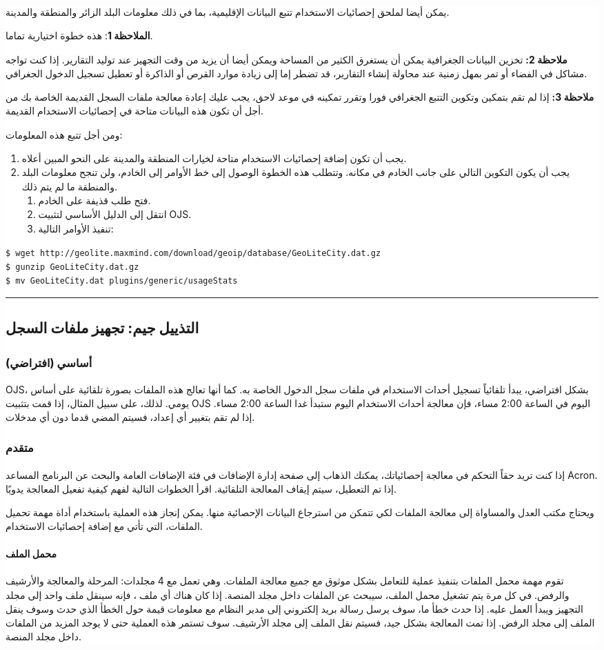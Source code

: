 يمكن أيضا لملحق إحصائيات الاستخدام تتبع البيانات الإقليمية، بما في ذلك معلومات البلد الزائر والمنطقة والمدينة.

**الملاحظة 1**: هذه خطوة اختيارية تماما.

**ملاحظة 2:** تخزين البيانات الجغرافية يمكن أن يستغرق الكثير من المساحة ويمكن أيضا أن يزيد من وقت التجهيز عند توليد التقارير. إذا كنت تواجه مشاكل في الفضاء أو تمر بمهل زمنية عند محاولة إنشاء التقارير، قد تضطر إما إلى زيادة موارد القرص أو الذاكرة أو تعطيل تسجيل الدخول الجغرافي.

**ملاحظة 3:** إذا لم تقم بتمكين وتكوين التتبع الجغرافي فورا وتقرر تمكينه في موعد لاحق، يجب عليك إعادة معالجة ملفات السجل القديمة الخاصة بك من أجل أن تكون هذه البيانات متاحة في إحصائيات الاستخدام القديمة.

ومن أجل تتبع هذه المعلومات:

1. يجب أن تكون إضافة إحصائيات الاستخدام متاحة لخيارات المنطقة والمدينة على النحو المبين أعلاه.
2. يجب أن يكون التكوين التالي على جانب الخادم في مكانه. وتتطلب هذه الخطوة الوصول إلى خط الأوامر إلى الخادم، ولن تنجح معلومات البلد والمنطقة ما لم يتم ذلك.
   1. فتح طلب قذيفة على الخادم.
   2. انتقل إلى الدليل الأساسي لتثبيت OJS.
   3. تنفيذ الأوامر التالية:

```text
$ wget http://geolite.maxmind.com/download/geoip/database/GeoLiteCity.dat.gz
$ gunzip GeoLiteCity.dat.gz
$ mv GeoLiteCity.dat plugins/generic/usageStats
```

<hr />

## التذييل جيم: تجهيز ملفات السجل

### أساسي \(افتراضي\)

OJS، بشكل افتراضي، يبدأ تلقائياً تسجيل أحداث الاستخدام في ملفات سجل الدخول الخاصة به. كما أنها تعالج هذه الملفات بصورة تلقائية على أساس يومي. لذلك، على سبيل المثال، إذا قمت بتثبيت OJS اليوم في الساعة 2:00 مساء، فإن معالجة أحداث الاستخدام اليوم ستبدأ غدا الساعة 2:00 مساء. إذا لم تقم بتغيير أي إعداد، فسيتم المضي قدما دون أي مدخلات.

### متقدم

إذا كنت تريد حقاً التحكم في معالجة إحصائياتك، يمكنك الذهاب إلى صفحة إدارة الإضافات في فئة الإضافات العامة والبحث عن البرنامج المساعد Acron. إذا تم التعطيل، سيتم إيقاف المعالجة التلقائية. اقرأ الخطوات التالية لفهم كيفية تفعيل المعالجة يدويًا.

ويحتاج مكتب العدل والمساواة إلى معالجة الملفات لكي تتمكن من استرجاع البيانات الإحصائية منها. يمكن إنجاز هذه العملية باستخدام أداة مهمة تحميل الملفات، التي تأتي مع إضافة إحصائيات الاستخدام.

#### محمل الملف

تقوم مهمة محمل الملفات بتنفيذ عملية للتعامل بشكل موثوق مع جميع معالجة الملفات. وهي تعمل مع 4 مجلدات: المرحلة والمعالجة والأرشيف والرفض. في كل مرة يتم تشغيل محمل الملف، سيبحث عن الملفات داخل مجلد المنصة. إذا كان هناك أي ملف ، فإنه سينقل ملف واحد إلى مجلد التجهيز ويبدأ العمل عليه. إذا حدث خطأ ما، سوف يرسل رسالة بريد إلكتروني إلى مدير النظام مع معلومات قيمة حول الخطأ الذي حدث وسوف ينقل الملف إلى مجلد الرفض. إذا تمت المعالجة بشكل جيد، فسيتم نقل الملف إلى مجلد الأرشيف. سوف تستمر هذه العملية حتى لا يوجد المزيد من الملفات داخل مجلد المنصة.
